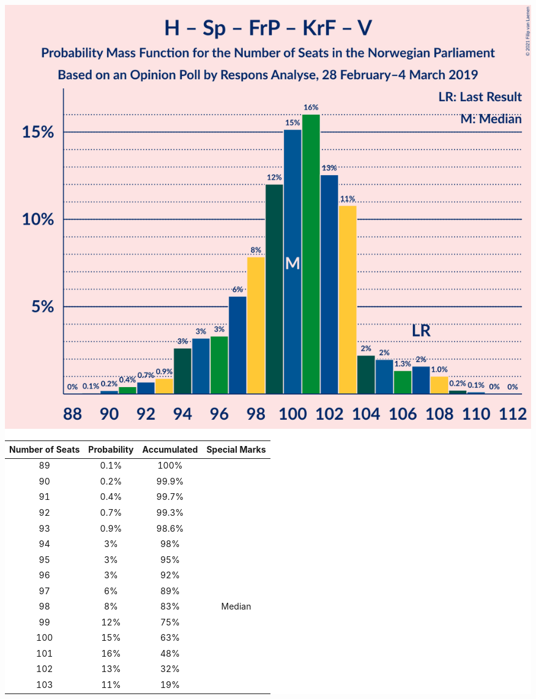 ![Graph with seats probability mass function not yet produced](2019-03-04-ResponsAnalyse-coalitions-seats-pmf-h–sp–frp–krf–v.png "Seats Probability Mass Function")

| Number of Seats | Probability | Accumulated | Special Marks |
|:---------------:|:-----------:|:-----------:|:-------------:|
| 89 | 0.1% | 100% |  |
| 90 | 0.2% | 99.9% |  |
| 91 | 0.4% | 99.7% |  |
| 92 | 0.7% | 99.3% |  |
| 93 | 0.9% | 98.6% |  |
| 94 | 3% | 98% |  |
| 95 | 3% | 95% |  |
| 96 | 3% | 92% |  |
| 97 | 6% | 89% |  |
| 98 | 8% | 83% | Median |
| 99 | 12% | 75% |  |
| 100 | 15% | 63% |  |
| 101 | 16% | 48% |  |
| 102 | 13% | 32% |  |
| 103 | 11% | 19% |  |